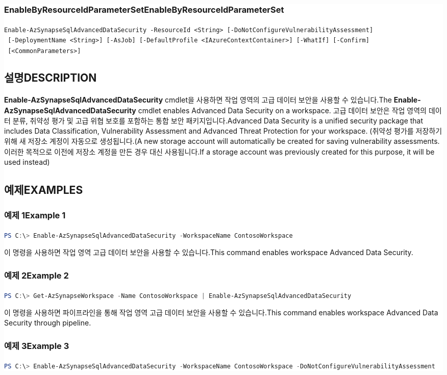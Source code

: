### <span data-ttu-id="bed74-107">EnableByResourceIdParameterSet</span><span class="sxs-lookup"><span data-stu-id="bed74-107">EnableByResourceIdParameterSet</span></span>
```
Enable-AzSynapseSqlAdvancedDataSecurity -ResourceId <String> [-DoNotConfigureVulnerabilityAssessment]
 [-DeploymentName <String>] [-AsJob] [-DefaultProfile <IAzureContextContainer>] [-WhatIf] [-Confirm]
 [<CommonParameters>]
```

## <span data-ttu-id="bed74-108">설명</span><span class="sxs-lookup"><span data-stu-id="bed74-108">DESCRIPTION</span></span>
<span data-ttu-id="bed74-109">**Enable-AzSynapseSqlAdvancedDataSecurity** cmdlet을 사용하면 작업 영역의 고급 데이터 보안을 사용할 수 있습니다.</span><span class="sxs-lookup"><span data-stu-id="bed74-109">The **Enable-AzSynapseSqlAdvancedDataSecurity** cmdlet enables Advanced Data Security on a workspace.</span></span> <span data-ttu-id="bed74-110">고급 데이터 보안은 작업 영역의 데이터 분류, 취약성 평가 및 고급 위협 보호를 포함하는 통합 보안 패키지입니다.</span><span class="sxs-lookup"><span data-stu-id="bed74-110">Advanced Data Security is a unified security package that includes Data Classification, Vulnerability Assessment and Advanced Threat Protection for your workspace.</span></span> <span data-ttu-id="bed74-111">(취약성 평가를 저장하기 위해 새 저장소 계정이 자동으로 생성됩니다.</span><span class="sxs-lookup"><span data-stu-id="bed74-111">(A new storage account will automatically be created for saving vulnerability assessments.</span></span> <span data-ttu-id="bed74-112">이러한 목적으로 이전에 저장소 계정을 만든 경우 대신 사용됩니다.</span><span class="sxs-lookup"><span data-stu-id="bed74-112">If a storage account was previously created for this purpose, it will be used instead)</span></span>

## <span data-ttu-id="bed74-113">예제</span><span class="sxs-lookup"><span data-stu-id="bed74-113">EXAMPLES</span></span>

### <span data-ttu-id="bed74-114">예제 1</span><span class="sxs-lookup"><span data-stu-id="bed74-114">Example 1</span></span>
```powershell
PS C:\> Enable-AzSynapseSqlAdvancedDataSecurity -WorkspaceName ContosoWorkspace
```

<span data-ttu-id="bed74-115">이 명령을 사용하면 작업 영역 고급 데이터 보안을 사용할 수 있습니다.</span><span class="sxs-lookup"><span data-stu-id="bed74-115">This command enables workspace Advanced Data Security.</span></span>

### <span data-ttu-id="bed74-116">예제 2</span><span class="sxs-lookup"><span data-stu-id="bed74-116">Example 2</span></span>
```powershell
PS C:\> Get-AzSynapseWorkspace -Name ContosoWorkspace | Enable-AzSynapseSqlAdvancedDataSecurity
```

<span data-ttu-id="bed74-117">이 명령을 사용하면 파이프라인을 통해 작업 영역 고급 데이터 보안을 사용할 수 있습니다.</span><span class="sxs-lookup"><span data-stu-id="bed74-117">This command enables workspace Advanced Data Security through pipeline.</span></span>

### <span data-ttu-id="bed74-118">예제 3</span><span class="sxs-lookup"><span data-stu-id="bed74-118">Example 3</span></span>
```powershell
PS C:\> Enable-AzSynapseSqlAdvancedDataSecurity -WorkspaceName ContosoWorkspace -DoNotConfigureVulnerabilityAssessment
```
